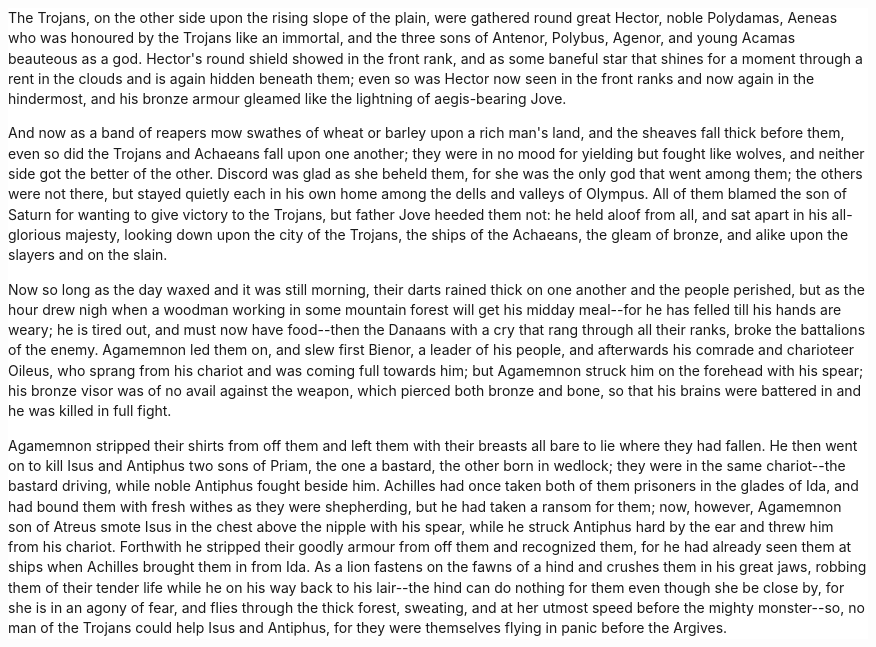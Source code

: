 The Trojans, on the other side upon the rising slope of the plain, were
gathered round great Hector, noble Polydamas, Aeneas who was honoured
by the Trojans like an immortal, and the three sons of Antenor,
Polybus, Agenor, and young Acamas beauteous as a god. Hector's round
shield showed in the front rank, and as some baneful star that shines
for a moment through a rent in the clouds and is again hidden beneath
them; even so was Hector now seen in the front ranks and now again in
the hindermost, and his bronze armour gleamed like the lightning of
aegis-bearing Jove.

And now as a band of reapers mow swathes of wheat or barley upon a rich
man's land, and the sheaves fall thick before them, even so did the
Trojans and Achaeans fall upon one another; they were in no mood for
yielding but fought like wolves, and neither side got the better of the
other. Discord was glad as she beheld them, for she was the only god
that went among them; the others were not there, but stayed quietly
each in his own home among the dells and valleys of Olympus. All of
them blamed the son of Saturn for wanting to give victory to the
Trojans, but father Jove heeded them not: he held aloof from all, and
sat apart in his all-glorious majesty, looking down upon the city of
the Trojans, the ships of the Achaeans, the gleam of bronze, and alike
upon the slayers and on the slain.

Now so long as the day waxed and it was still morning, their darts
rained thick on one another and the people perished, but as the hour
drew nigh when a woodman working in some mountain forest will get his
midday meal--for he has felled till his hands are weary; he is tired
out, and must now have food--then the Danaans with a cry that rang
through all their ranks, broke the battalions of the enemy. Agamemnon
led them on, and slew first Bienor, a leader of his people, and
afterwards his comrade and charioteer Oileus, who sprang from his
chariot and was coming full towards him; but Agamemnon struck him on
the forehead with his spear; his bronze visor was of no avail against
the weapon, which pierced both bronze and bone, so that his brains were
battered in and he was killed in full fight.

Agamemnon stripped their shirts from off them and left them with their
breasts all bare to lie where they had fallen. He then went on to kill
Isus and Antiphus two sons of Priam, the one a bastard, the other born
in wedlock; they were in the same chariot--the bastard driving, while
noble Antiphus fought beside him. Achilles had once taken both of them
prisoners in the glades of Ida, and had bound them with fresh withes as
they were shepherding, but he had taken a ransom for them; now,
however, Agamemnon son of Atreus smote Isus in the chest above the
nipple with his spear, while he struck Antiphus hard by the ear and
threw him from his chariot. Forthwith he stripped their goodly armour
from off them and recognized them, for he had already seen them at
ships when Achilles brought them in from Ida. As a lion fastens on the
fawns of a hind and crushes them in his great jaws, robbing them of
their tender life while he on his way back to his lair--the hind can do
nothing for them even though she be close by, for she is in an agony of
fear, and flies through the thick forest, sweating, and at her utmost
speed before the mighty monster--so, no man of the Trojans could help
Isus and Antiphus, for they were themselves flying in panic before the
Argives.
